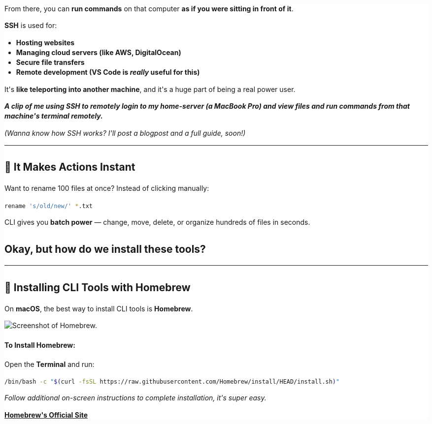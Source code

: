 From there, you can **run commands** on that computer **as if you were sitting in front of it**.

**SSH** is used for:

- **Hosting websites**  
- **Managing cloud servers (like AWS, DigitalOcean)**  
- **Secure file transfers**  
- **Remote development (VS Code is *really* useful for this)**

It's **like teleporting into another machine**, and it's a huge part of being a real power user.

<div class="video-container">
  <video width="100%" poster="/assets/images/posts/cli.png" autoplay loop muted>
    <source src="/assets/videos/posts/cli5.mp4" type="video/mp4">
    Your browser does not support the video tag.
  </video>
</div>

***A clip of me using **SSH** to remotely login to my home-server (a MacBook Pro) and view files and run commands from that machine's terminal remotely.***

*(Wanna know how SSH works? I'll post a blogpost and a full guide, soon!)*

---

## 💫  It Makes Actions Instant  

Want to rename 100 files at once? Instead of clicking manually:  

```bash
rename 's/old/new/' *.txt
```

CLI gives you **batch power** — change, move, delete, or organize hundreds of files in seconds.

## Okay, but how do we install these tools?

---

## 🍺  Installing CLI Tools with Homebrew  

On **macOS**, the best way to install CLI tools is **Homebrew**.  

![Screenshot of Homebrew.](/assets/images/posts/cli2.png) 

#### To Install Homebrew:

Open the **Terminal** and run:  

```bash
/bin/bash -c "$(curl -fsSL https://raw.githubusercontent.com/Homebrew/install/HEAD/install.sh)"
```

*Follow additional on-screen instructions to complete installation, it's super easy.*

[**Homebrew's Official Site**](https://brew.sh) 
